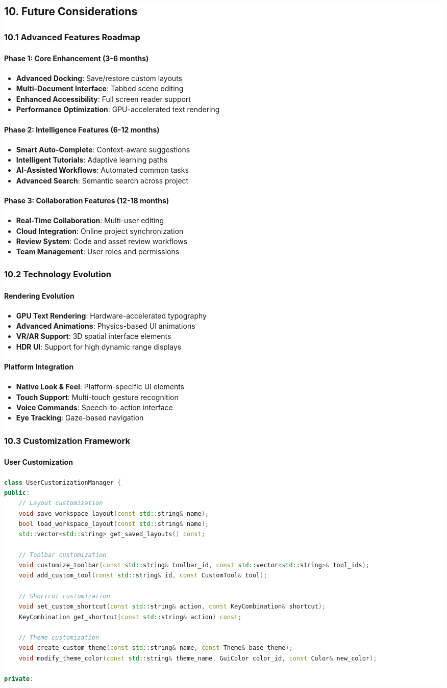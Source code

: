 
## 10. Future Considerations

### 10.1 Advanced Features Roadmap

#### Phase 1: Core Enhancement (3-6 months)
- **Advanced Docking**: Save/restore custom layouts
- **Multi-Document Interface**: Tabbed scene editing
- **Enhanced Accessibility**: Full screen reader support
- **Performance Optimization**: GPU-accelerated text rendering

#### Phase 2: Intelligence Features (6-12 months)
- **Smart Auto-Complete**: Context-aware suggestions
- **Intelligent Tutorials**: Adaptive learning paths
- **AI-Assisted Workflows**: Automated common tasks
- **Advanced Search**: Semantic search across project

#### Phase 3: Collaboration Features (12-18 months)
- **Real-Time Collaboration**: Multi-user editing
- **Cloud Integration**: Online project synchronization
- **Review System**: Code and asset review workflows
- **Team Management**: User roles and permissions

### 10.2 Technology Evolution

#### Rendering Evolution
- **GPU Text Rendering**: Hardware-accelerated typography
- **Advanced Animations**: Physics-based UI animations
- **VR/AR Support**: 3D spatial interface elements
- **HDR UI**: Support for high dynamic range displays

#### Platform Integration
- **Native Look & Feel**: Platform-specific UI elements
- **Touch Support**: Multi-touch gesture recognition
- **Voice Commands**: Speech-to-action interface
- **Eye Tracking**: Gaze-based navigation

### 10.3 Customization Framework

#### User Customization
```cpp
class UserCustomizationManager {
public:
    // Layout customization
    void save_workspace_layout(const std::string& name);
    bool load_workspace_layout(const std::string& name);
    std::vector<std::string> get_saved_layouts() const;
    
    // Toolbar customization  
    void customize_toolbar(const std::string& toolbar_id, const std::vector<std::string>& tool_ids);
    void add_custom_tool(const std::string& id, const CustomTool& tool);
    
    // Shortcut customization
    void set_custom_shortcut(const std::string& action, const KeyCombination& shortcut);
    KeyCombination get_shortcut(const std::string& action) const;
    
    // Theme customization
    void create_custom_theme(const std::string& name, const Theme& base_theme);
    void modify_theme_color(const std::string& theme_name, GuiColor color_id, const Color& new_color);
    
private:
```